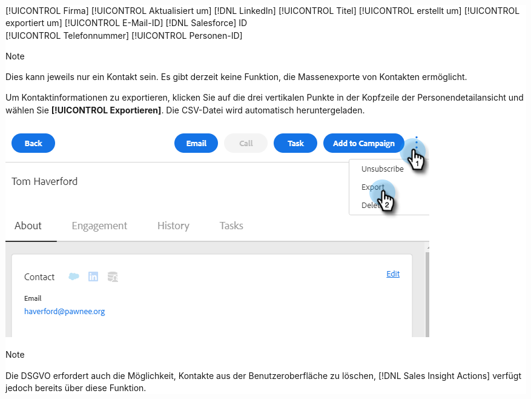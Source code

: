   <tr> 
   <td>[!UICONTROL Firma]</td> 
   <td>[!UICONTROL Aktualisiert um]</td> 
   <td>[!DNL LinkedIn]</td> 
  </tr> 
  <tr> 
   <td>[!UICONTROL Titel]</td> 
   <td>[!UICONTROL erstellt um]</td> 
   <td>[!UICONTROL exportiert um]</td> 
  </tr> 
  <tr> 
   <td>[!UICONTROL E-Mail-ID]</td> 
   <td>[!DNL Salesforce] ID</td> 
   <td><br></td> 
  </tr> 
  <tr> 
   <td>[!UICONTROL Telefonnummer]</td> 
   <td>[!UICONTROL Personen-ID]</td> 
   <td><br></td> 
  </tr> 
 </tbody> 
</table>

>[!NOTE]
>
>Dies kann jeweils nur ein Kontakt sein. Es gibt derzeit keine Funktion, die Massenexporte von Kontakten ermöglicht.

Um Kontaktinformationen zu exportieren, klicken Sie auf die drei vertikalen Punkte in der Kopfzeile der Personendetailansicht und wählen Sie **[!UICONTROL Exportieren]**. Die CSV-Datei wird automatisch heruntergeladen.

![](assets/sales-insight-actions-and-gdpr-compliance-10.png)

>[!NOTE]
>
>Die DSGVO erfordert auch die Möglichkeit, Kontakte aus der Benutzeroberfläche zu löschen, [!DNL Sales Insight Actions] verfügt jedoch bereits über diese Funktion.
